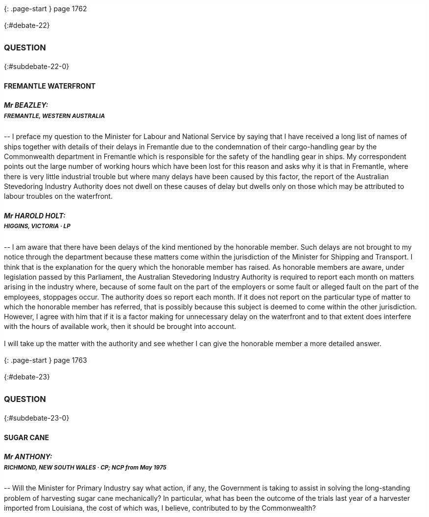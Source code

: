 {: .page-start }
page 1762

{:#debate-22}
### QUESTION

{:#subdebate-22-0}
#### FREMANTLE WATERFRONT

##### Mr BEAZLEY:<br><small class="text-muted">FREMANTLE, WESTERN AUSTRALIA</small>

-- I preface my question to the Minister for Labour and National Service by saying that I have received a long list of names of ships together with details of their delays in Fremantle due to the condemnation of their cargo-handling gear by the Commonwealth department in Fremantle which is responsible for the safety of the handling gear in ships. My correspondent points out the large number of working hours which have been lost for this reason and asks why it is that in Fremantle, where there is very little industrial trouble but where many delays have been caused by this factor, the report of the Australian Stevedoring Industry Authority does not dwell on these causes of delay but dwells only on those which may be attributed to labour troubles on the waterfront. 

##### Mr HAROLD HOLT:<br><small class="text-muted">HIGGINS, VICTORIA &middot; LP</small>

-- I am aware that there have been delays of the kind mentioned by the honorable member. Such delays are not brought to my notice through the department because these matters come within the jurisdiction of the Minister for Shipping and Transport. I think that is the explanation for the query which the honorable member has raised. As honorable members are aware, under legislation passed by this Parliament, the Australian Stevedoring Industry Authority is required to report each month on matters arising in the industry where, because of some fault on the part of the employers or some fault or alleged fault on the part of the employees, stoppages occur. The authority does so report each month. If it does not report on the particular type of matter to which the honorable member has referred, that is possibly because this subject is deemed to come within the other jurisdiction. However, I agree with him that if it is a factor making for unnecessary delay on the waterfront and to that extent does interfere with the hours of available work, then it should be brought into account. 

I will take up the matter with the authority and see whether I can give the honorable member a more detailed answer. 

{: .page-start }
page 1763

{:#debate-23}
### QUESTION

{:#subdebate-23-0}
#### SUGAR CANE

##### Mr ANTHONY:<br><small class="text-muted">RICHMOND, NEW SOUTH WALES &middot; CP; NCP from May 1975</small>

-- Will the Minister for Primary Industry say what action, if any, the Government is taking to assist in solving the long-standing problem of harvesting sugar cane mechanically? In particular, what has been the outcome of the trials last year of a harvester imported from Louisiana, the cost of which was, I believe, contributed to by the Commonwealth? 
